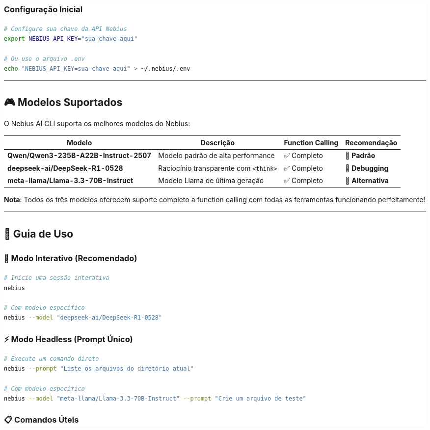 ### **Configuração Inicial**

```bash
# Configure sua chave da API Nebius
export NEBIUS_API_KEY="sua-chave-aqui"

# Ou use o arquivo .env
echo "NEBIUS_API_KEY=sua-chave-aqui" > ~/.nebius/.env
```

---

## 🎮 **Modelos Suportados**

O Nebius AI CLI suporta os melhores modelos do Nebius:

| Modelo | Descrição | Function Calling | Recomendação |
|--------|-----------|------------------|--------------|
| **Qwen/Qwen3-235B-A22B-Instruct-2507** | Modelo padrão de alta performance | ✅ Completo | 🥇 **Padrão** |
| **deepseek-ai/DeepSeek-R1-0528** | Raciocínio transparente com `<think>` | ✅ Completo | 🥈 **Debugging** |
| **meta-llama/Llama-3.3-70B-Instruct** | Modelo Llama de última geração | ✅ Completo | 🥉 **Alternativa** |

**Nota**: Todos os três modelos oferecem suporte completo a function calling com todas as ferramentas funcionando perfeitamente!

---

## 📖 **Guia de Uso**

### **🎯 Modo Interativo (Recomendado)**

```bash
# Inicie uma sessão interativa
nebius

# Com modelo específico
nebius --model "deepseek-ai/DeepSeek-R1-0528"
```

### **⚡ Modo Headless (Prompt Único)**

```bash
# Execute um comando direto
nebius --prompt "Liste os arquivos do diretório atual"

# Com modelo específico
nebius --model "meta-llama/Llama-3.3-70B-Instruct" --prompt "Crie um arquivo de teste"
```

### **📋 Comandos Úteis**
